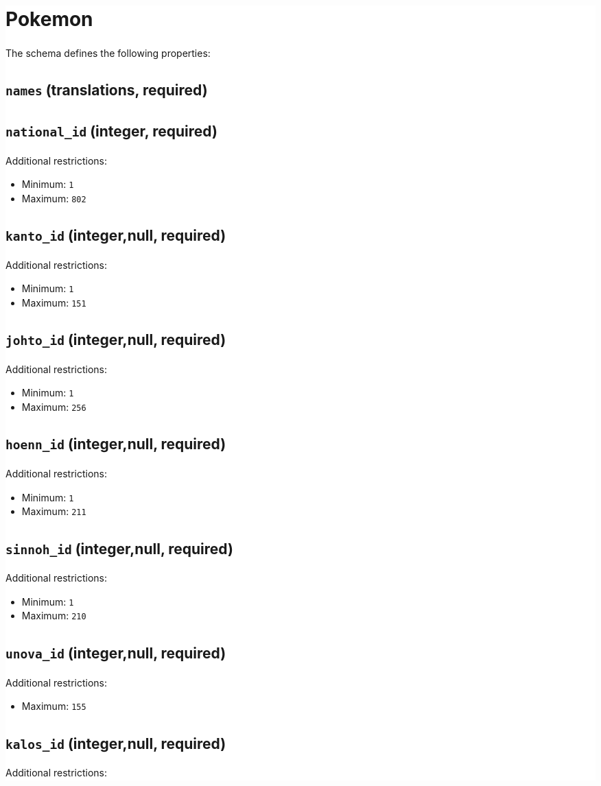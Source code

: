 # Pokemon

The schema defines the following properties:

## `names` (translations, required)

## `national_id` (integer, required)

Additional restrictions:

* Minimum: `1`
* Maximum: `802`

## `kanto_id` (integer,null, required)

Additional restrictions:

* Minimum: `1`
* Maximum: `151`

## `johto_id` (integer,null, required)

Additional restrictions:

* Minimum: `1`
* Maximum: `256`

## `hoenn_id` (integer,null, required)

Additional restrictions:

* Minimum: `1`
* Maximum: `211`

## `sinnoh_id` (integer,null, required)

Additional restrictions:

* Minimum: `1`
* Maximum: `210`

## `unova_id` (integer,null, required)

Additional restrictions:

* Maximum: `155`

## `kalos_id` (integer,null, required)

Additional restrictions:
